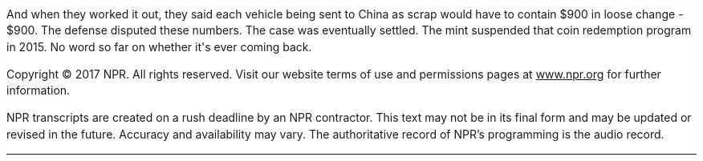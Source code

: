 And when they worked it out, they said each vehicle being sent to China as scrap would have to contain $900 in loose change - $900. The defense disputed these numbers. The case was eventually settled. The mint suspended that coin redemption program in 2015. No word so far on whether it's ever coming back.

Copyright © 2017 NPR. All rights reserved. Visit our website terms of use and permissions pages at www.npr.org for further information.

NPR transcripts are created on a rush deadline by an NPR contractor. This text may not be in its final form and may be updated or revised in the future. Accuracy and availability may vary. The authoritative record of NPR’s programming is the audio record.

----

